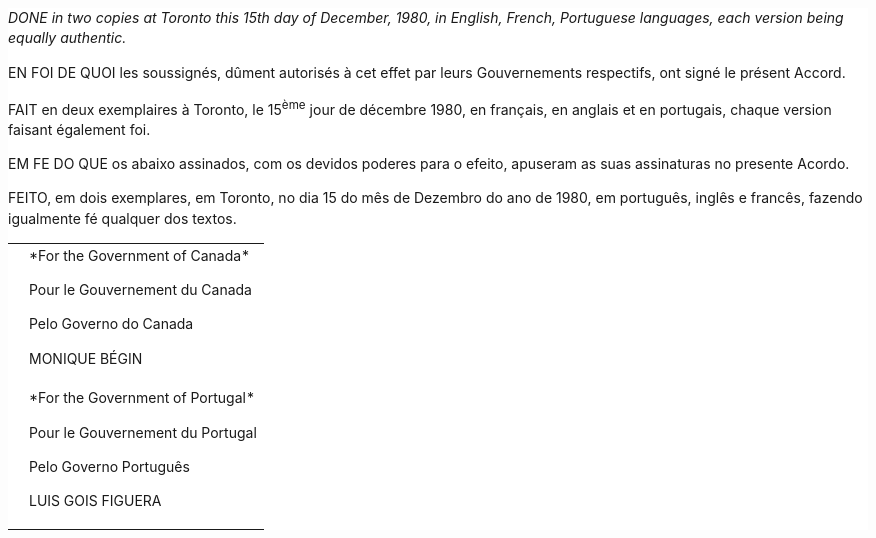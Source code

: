 

*DONE in two copies at Toronto this 15th day of December, 1980, in English, French, Portuguese languages, each version being equally authentic.*



EN FOI DE QUOI les soussignés, dûment autorisés à cet effet par leurs Gouvernements respectifs, ont signé le présent Accord.



FAIT en deux exemplaires à Toronto, le 15<sup>ème</sup> jour de décembre 1980, en français, en anglais et en portugais, chaque version faisant également foi.



EM FE DO QUE os abaixo assinados, com os devidos poderes para o efeito, apuseram as suas assinaturas no presente Acordo.



FEITO, em dois exemplares, em Toronto, no dia 15 do mês de Dezembro do ano de 1980, em português, inglês e francês, fazendo igualmente fé qualquer dos textos.




<table>
<tr>
<td></td>
<td>*For the Government of Canada*

Pour le Gouvernement du Canada

Pelo Governo do Canada

MONIQUE BÉGIN

</td>
</tr>
<tr>
<td></td>
<td>*For the Government of Portugal*

Pour le Gouvernement du Portugal

Pelo Governo Português

LUIS GOIS FIGUERA

</td>
</tr>
</table>






